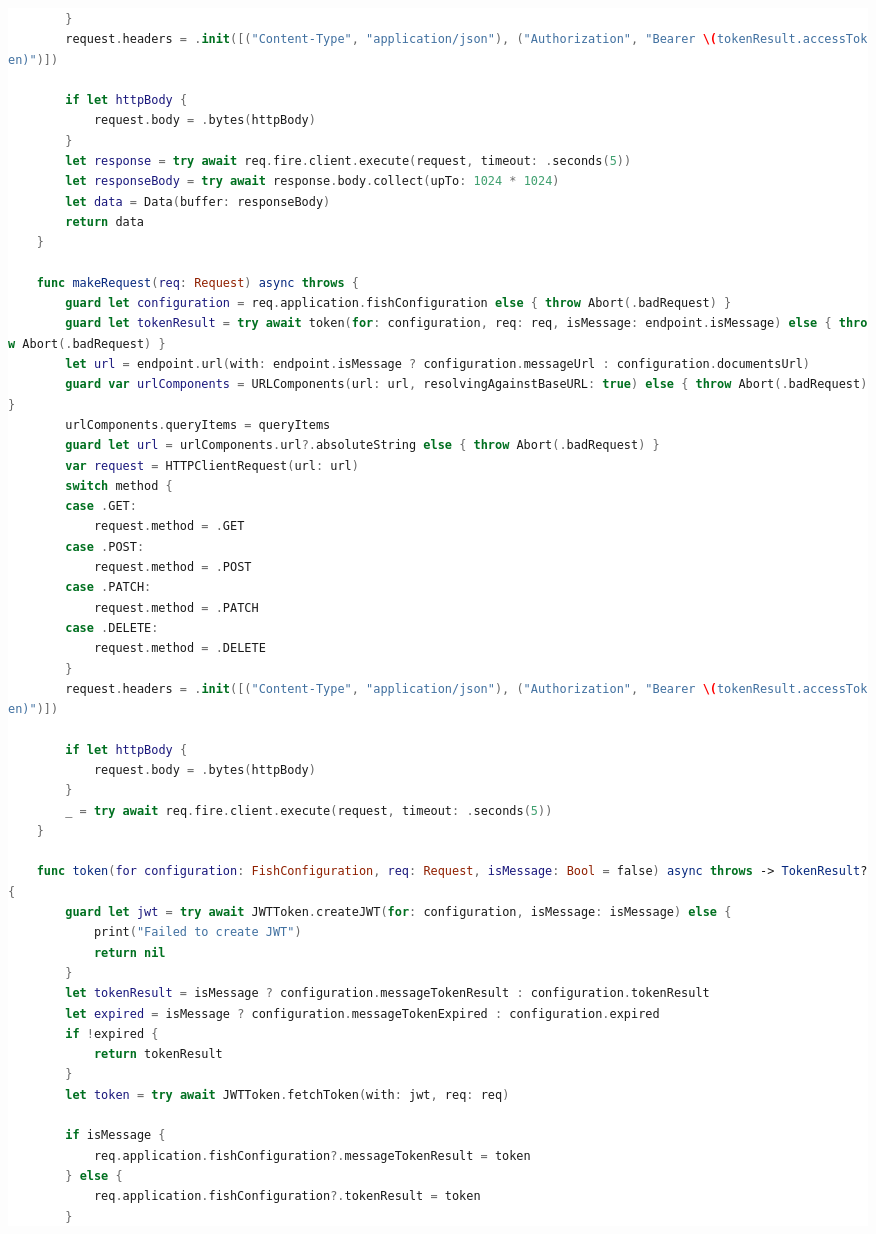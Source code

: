 ```swift
        }
        request.headers = .init([("Content-Type", "application/json"), ("Authorization", "Bearer \(tokenResult.accessToken)")])

        if let httpBody {
            request.body = .bytes(httpBody)
        }
        let response = try await req.fire.client.execute(request, timeout: .seconds(5))
        let responseBody = try await response.body.collect(upTo: 1024 * 1024)
        let data = Data(buffer: responseBody)
        return data
    }
    
    func makeRequest(req: Request) async throws {
        guard let configuration = req.application.fishConfiguration else { throw Abort(.badRequest) }
        guard let tokenResult = try await token(for: configuration, req: req, isMessage: endpoint.isMessage) else { throw Abort(.badRequest) }
        let url = endpoint.url(with: endpoint.isMessage ? configuration.messageUrl : configuration.documentsUrl)
        guard var urlComponents = URLComponents(url: url, resolvingAgainstBaseURL: true) else { throw Abort(.badRequest) }
        urlComponents.queryItems = queryItems
        guard let url = urlComponents.url?.absoluteString else { throw Abort(.badRequest) }
        var request = HTTPClientRequest(url: url)
        switch method {
        case .GET:
            request.method = .GET
        case .POST:
            request.method = .POST
        case .PATCH:
            request.method = .PATCH
        case .DELETE:
            request.method = .DELETE
        }
        request.headers = .init([("Content-Type", "application/json"), ("Authorization", "Bearer \(tokenResult.accessToken)")])

        if let httpBody {
            request.body = .bytes(httpBody)
        }
        _ = try await req.fire.client.execute(request, timeout: .seconds(5))
    }
    
    func token(for configuration: FishConfiguration, req: Request, isMessage: Bool = false) async throws -> TokenResult? {
        guard let jwt = try await JWTToken.createJWT(for: configuration, isMessage: isMessage) else {
            print("Failed to create JWT")
            return nil
        }
        let tokenResult = isMessage ? configuration.messageTokenResult : configuration.tokenResult
        let expired = isMessage ? configuration.messageTokenExpired : configuration.expired
        if !expired {
            return tokenResult
        }
        let token = try await JWTToken.fetchToken(with: jwt, req: req)
        
        if isMessage {
            req.application.fishConfiguration?.messageTokenResult = token
        } else {
            req.application.fishConfiguration?.tokenResult = token
        }
```